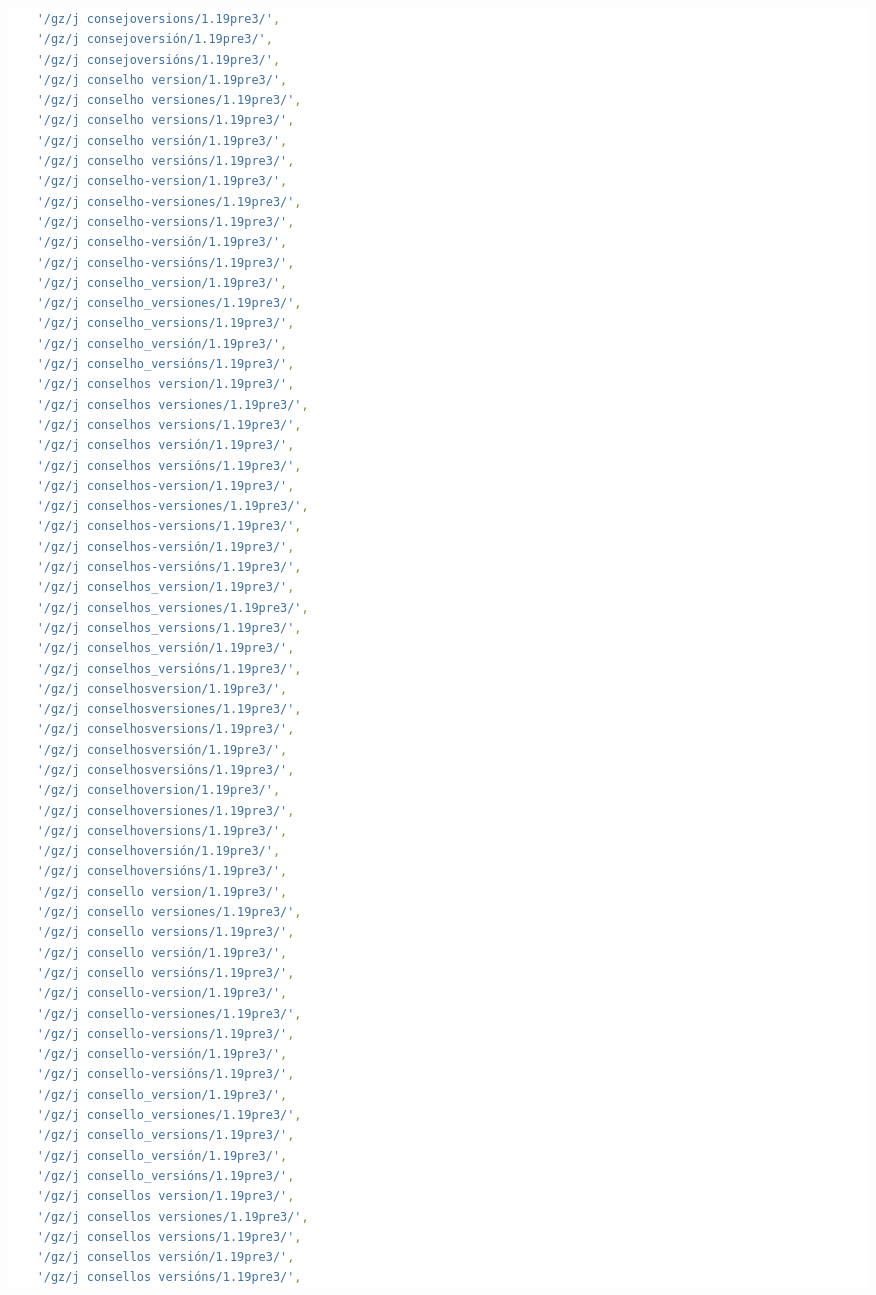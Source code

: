 ```yaml
    '/gz/j consejoversions/1.19pre3/',
    '/gz/j consejoversión/1.19pre3/',
    '/gz/j consejoversións/1.19pre3/',
    '/gz/j conselho version/1.19pre3/',
    '/gz/j conselho versiones/1.19pre3/',
    '/gz/j conselho versions/1.19pre3/',
    '/gz/j conselho versión/1.19pre3/',
    '/gz/j conselho versións/1.19pre3/',
    '/gz/j conselho-version/1.19pre3/',
    '/gz/j conselho-versiones/1.19pre3/',
    '/gz/j conselho-versions/1.19pre3/',
    '/gz/j conselho-versión/1.19pre3/',
    '/gz/j conselho-versións/1.19pre3/',
    '/gz/j conselho_version/1.19pre3/',
    '/gz/j conselho_versiones/1.19pre3/',
    '/gz/j conselho_versions/1.19pre3/',
    '/gz/j conselho_versión/1.19pre3/',
    '/gz/j conselho_versións/1.19pre3/',
    '/gz/j conselhos version/1.19pre3/',
    '/gz/j conselhos versiones/1.19pre3/',
    '/gz/j conselhos versions/1.19pre3/',
    '/gz/j conselhos versión/1.19pre3/',
    '/gz/j conselhos versións/1.19pre3/',
    '/gz/j conselhos-version/1.19pre3/',
    '/gz/j conselhos-versiones/1.19pre3/',
    '/gz/j conselhos-versions/1.19pre3/',
    '/gz/j conselhos-versión/1.19pre3/',
    '/gz/j conselhos-versións/1.19pre3/',
    '/gz/j conselhos_version/1.19pre3/',
    '/gz/j conselhos_versiones/1.19pre3/',
    '/gz/j conselhos_versions/1.19pre3/',
    '/gz/j conselhos_versión/1.19pre3/',
    '/gz/j conselhos_versións/1.19pre3/',
    '/gz/j conselhosversion/1.19pre3/',
    '/gz/j conselhosversiones/1.19pre3/',
    '/gz/j conselhosversions/1.19pre3/',
    '/gz/j conselhosversión/1.19pre3/',
    '/gz/j conselhosversións/1.19pre3/',
    '/gz/j conselhoversion/1.19pre3/',
    '/gz/j conselhoversiones/1.19pre3/',
    '/gz/j conselhoversions/1.19pre3/',
    '/gz/j conselhoversión/1.19pre3/',
    '/gz/j conselhoversións/1.19pre3/',
    '/gz/j consello version/1.19pre3/',
    '/gz/j consello versiones/1.19pre3/',
    '/gz/j consello versions/1.19pre3/',
    '/gz/j consello versión/1.19pre3/',
    '/gz/j consello versións/1.19pre3/',
    '/gz/j consello-version/1.19pre3/',
    '/gz/j consello-versiones/1.19pre3/',
    '/gz/j consello-versions/1.19pre3/',
    '/gz/j consello-versión/1.19pre3/',
    '/gz/j consello-versións/1.19pre3/',
    '/gz/j consello_version/1.19pre3/',
    '/gz/j consello_versiones/1.19pre3/',
    '/gz/j consello_versions/1.19pre3/',
    '/gz/j consello_versión/1.19pre3/',
    '/gz/j consello_versións/1.19pre3/',
    '/gz/j consellos version/1.19pre3/',
    '/gz/j consellos versiones/1.19pre3/',
    '/gz/j consellos versions/1.19pre3/',
    '/gz/j consellos versión/1.19pre3/',
    '/gz/j consellos versións/1.19pre3/',
```